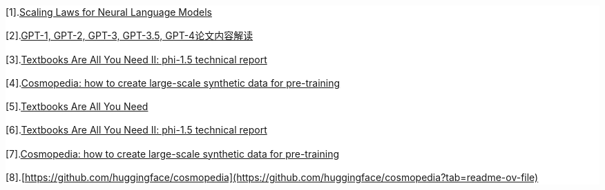 [1].[Scaling Laws for Neural Language Models](https://arxiv.org/pdf/2001.08361)

[2].[GPT-1, GPT-2, GPT-3, GPT-3.5, GPT-4论文内容解读](https://blog.csdn.net/BGoodHabit/article/details/130134446?ops_request_misc=%257B%2522request%255Fid%2522%253A%25226ee3a9ef15f6a61581e883f22d069f12%2522%252C%2522scm%2522%253A%252220140713.130102334.pc%255Fblog.%2522%257D&request_id=6ee3a9ef15f6a61581e883f22d069f12&biz_id=0&utm_medium=distribute.pc_search_result.none-task-blog-2~blog~first_rank_ecpm_v1~rank_v31_ecpm-1-130134446-null-null.nonecase&utm_term=gpt&spm=1018.2226.3001.4450)


[3].[Textbooks Are All You Need II: phi-1.5 technical report](https://arxiv.org/pdf/2309.05463)

[4].[Cosmopedia: how to create large-scale synthetic data for pre-training](https://huggingface.co/blog/zh/cosmopedia)

[5].[Textbooks Are All You Need](https://arxiv.org/pdf/2306.11644)

[6].[Textbooks Are All You Need II: phi-1.5 technical report](https://arxiv.org/pdf/2309.05463)

[7].[Cosmopedia: how to create large-scale synthetic data for pre-training](https://huggingface.co/blog/zh/cosmopedia)

[8].[https://github.com/huggingface/cosmopedia](https://github.com/huggingface/cosmopedia?tab=readme-ov-file)
